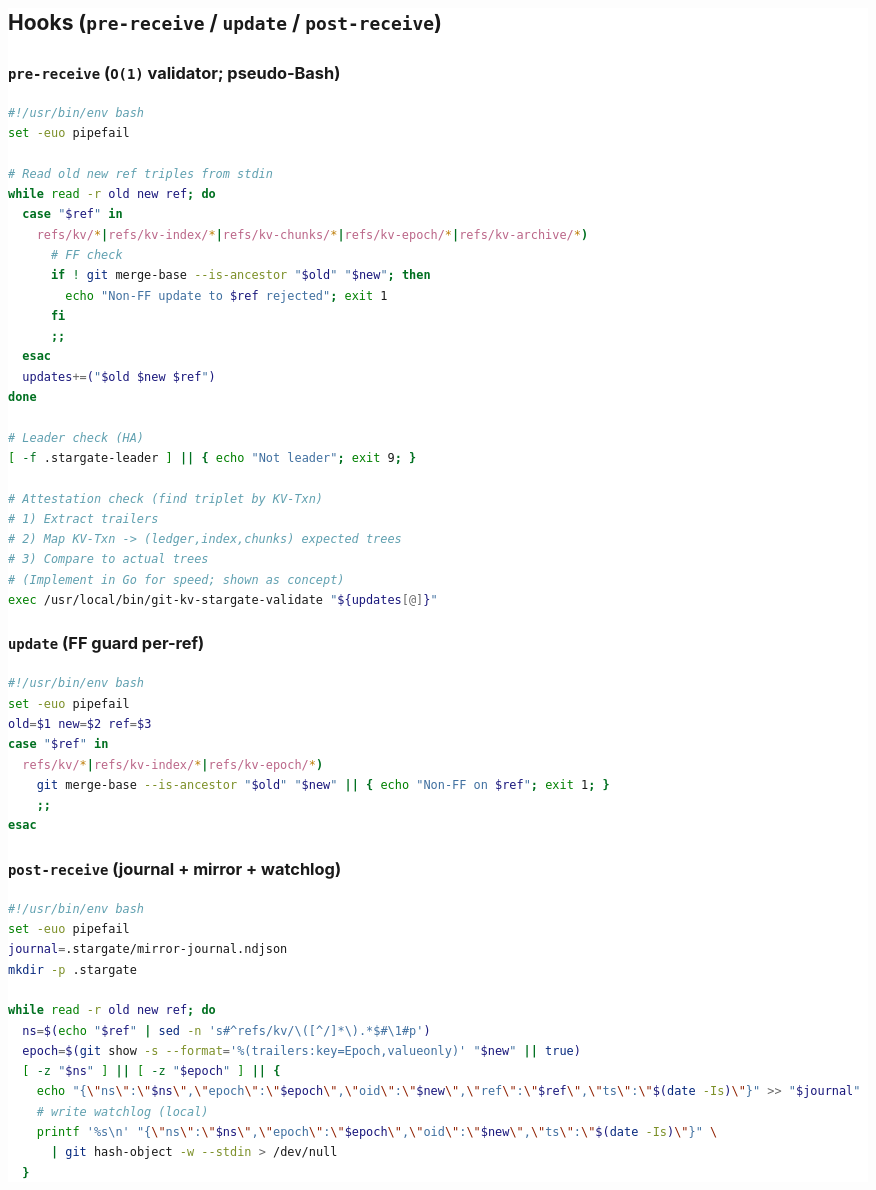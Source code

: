
## Hooks (`pre‑receive` / `update` / `post‑receive`)

### `pre‑receive` (`O(1)` validator; pseudo‑Bash)

```bash
#!/usr/bin/env bash
set -euo pipefail

# Read old new ref triples from stdin
while read -r old new ref; do
  case "$ref" in
    refs/kv/*|refs/kv-index/*|refs/kv-chunks/*|refs/kv-epoch/*|refs/kv-archive/*)
      # FF check
      if ! git merge-base --is-ancestor "$old" "$new"; then
        echo "Non-FF update to $ref rejected"; exit 1
      fi
      ;;
  esac
  updates+=("$old $new $ref")
done

# Leader check (HA)
[ -f .stargate-leader ] || { echo "Not leader"; exit 9; }

# Attestation check (find triplet by KV-Txn)
# 1) Extract trailers
# 2) Map KV-Txn -> (ledger,index,chunks) expected trees
# 3) Compare to actual trees
# (Implement in Go for speed; shown as concept)
exec /usr/local/bin/git-kv-stargate-validate "${updates[@]}"
```

### `update` (FF guard per-ref)

```bash
#!/usr/bin/env bash
set -euo pipefail
old=$1 new=$2 ref=$3
case "$ref" in
  refs/kv/*|refs/kv-index/*|refs/kv-epoch/*)
    git merge-base --is-ancestor "$old" "$new" || { echo "Non-FF on $ref"; exit 1; }
    ;;
esac
```

### `post‑receive` (journal + mirror + watchlog)

```bash
#!/usr/bin/env bash
set -euo pipefail
journal=.stargate/mirror-journal.ndjson
mkdir -p .stargate

while read -r old new ref; do
  ns=$(echo "$ref" | sed -n 's#^refs/kv/\([^/]*\).*$#\1#p')
  epoch=$(git show -s --format='%(trailers:key=Epoch,valueonly)' "$new" || true)
  [ -z "$ns" ] || [ -z "$epoch" ] || {
    echo "{\"ns\":\"$ns\",\"epoch\":\"$epoch\",\"oid\":\"$new\",\"ref\":\"$ref\",\"ts\":\"$(date -Is)\"}" >> "$journal"
    # write watchlog (local)
    printf '%s\n' "{\"ns\":\"$ns\",\"epoch\":\"$epoch\",\"oid\":\"$new\",\"ts\":\"$(date -Is)\"}" \
      | git hash-object -w --stdin > /dev/null
  }
```